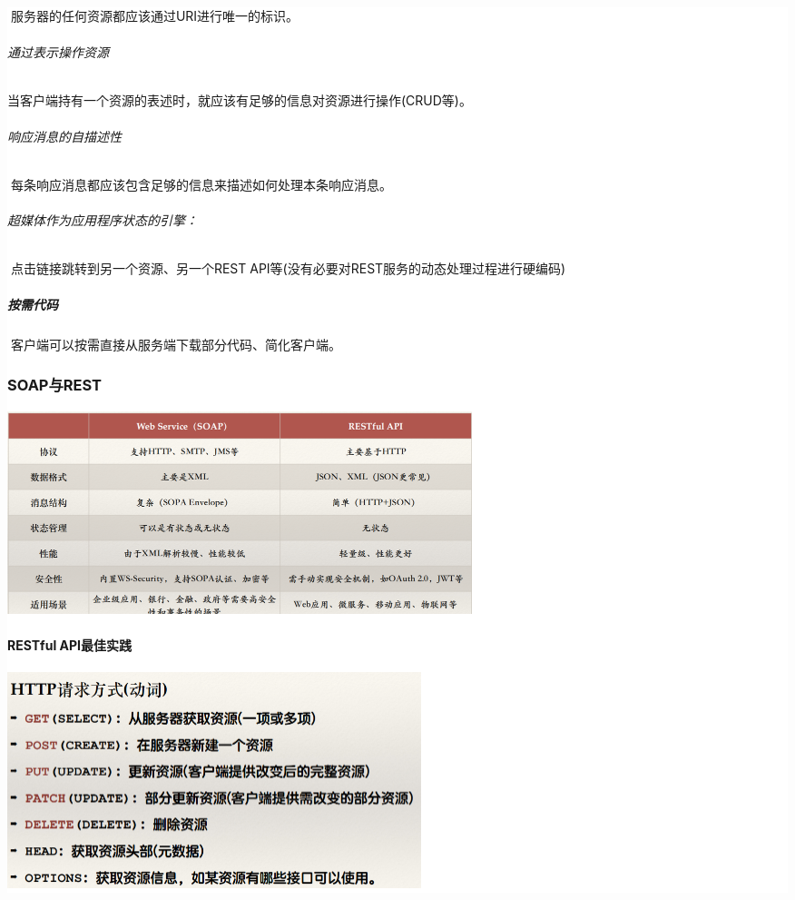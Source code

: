 ​					服务器的任何资源都应该通过URI进行唯一的标识。 

###### 				通过表示操作资源

​					当客户端持有一个资源的表述时，就应该有足够的信息对资源进行操作(CRUD等)。 

###### 				响应消息的自描述性

​					每条响应消息都应该包含足够的信息来描述如何处理本条响应消息。 

###### 				超媒体作为应用程序状态的引擎：

​					点击链接跳转到另一个资源、另一个REST API等(没有必要对REST服务的动态处理过程进行硬编码)

##### 			按需代码

​				客户端可以按需直接从服务端下载部分代码、简化客户端。

### 	SOAP与REST

​							<img src="复习.assets/image-20250420194452745.png" alt="image-20250420194452745" style="zoom:50%;" />

#### 		RESTful API最佳实践

​						<img src="复习.assets/image-20250420194615524.png" alt="image-20250420194615524" style="zoom:50%;" />